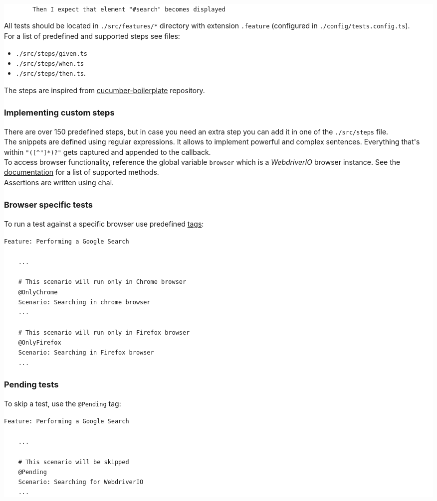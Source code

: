 ```gherkin
        Then I expect that element "#search" becomes displayed
```

All tests should be located in `./src/features/*` directory with extension `.feature` (configured in `./config/tests.config.ts`).  
For a list of predefined and supported steps see files:
- `./src/steps/given.ts` 
- `./src/steps/when.ts` 
- `./src/steps/then.ts`.  

The steps are inspired from [cucumber-boilerplate](https://github.com/webdriverio/cucumber-boilerplate#list-of-predefined-steps) repository.

### Implementing custom steps
There are over 150 predefined steps, but in case you need an extra step you can add it in one of the `./src/steps` file.  
The snippets are defined using regular expressions. It allows to implement powerful and complex sentences.
Everything that's within `"([^"]*)?"` gets captured and appended to the callback.  
To access browser functionality, reference the global variable `browser` which is a *WebdriverIO* browser instance.
See the [documentation](https://webdriver.io/docs/api.html) for a list of supported methods.  
Assertions are written using [chai](https://www.chaijs.com/). 

### Browser specific tests
To run a test against a specific browser use predefined [tags](https://cucumber.io/docs/cucumber/api/#tags):

```gherkin
Feature: Performing a Google Search

    ...

    # This scenario will run only in Chrome browser
    @OnlyChrome
    Scenario: Searching in chrome browser
    ...

    # This scenario will run only in Firefox browser
    @OnlyFirefox
    Scenario: Searching in Firefox browser
    ...
```

### Pending tests

To skip a test, use the `@Pending` tag:
```gherkin
Feature: Performing a Google Search

    ...

    # This scenario will be skipped
    @Pending
    Scenario: Searching for WebdriverIO
    ...
```
